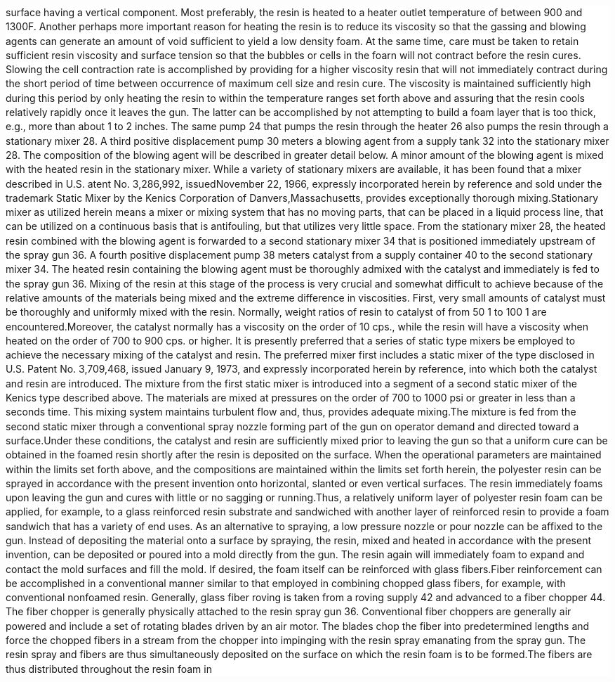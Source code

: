 surface having a vertical component. Most preferably, the resin is heated to a heater outlet temperature of between 900 and 1300F. Another perhaps more important reason for heating the resin is to reduce its viscosity so that the gassing and blowing agents can generate an amount of void sufficient to yield a low density foam. At the same time, care must be taken to retain sufficient resin viscosity and surface tension so that the bubbles or cells in the foarn will not contract before the resin cures. Slowing the cell contraction rate is accomplished by providing for a higher viscosity resin that will not immediately contract during the short period of time between occurrence of maximum cell size and resin cure. The viscosity is maintained sufficiently high during this period by only heating the resin to within the temperature ranges set forth above and assuring that the resin cools relatively rapidly once it leaves the gun. The latter can be accomplished by not attempting to build a foam layer that is too thick, e.g., more than about 1 to 2 inches. The same pump 24 that pumps the resin through the heater 26 also pumps the resin through a stationary mixer 28. A third positive displacement pump 30 meters a blowing agent from a supply tank 32 into the stationary mixer 28. The composition of the blowing agent will be described in greater detail below. A minor amount of the blowing agent is mixed with the heated resin in the stationary mixer. While a variety of stationary mixers are available, it has been found that a mixer described in U.S. atent No. 3,286,992, issuedNovember 22, 1966, expressly incorporated herein by reference and sold under the trademark Static Mixer by the Kenics Corporation of Danvers,Massachusetts, provides exceptionally thorough mixing.Stationary mixer as utilized herein means a mixer or mixing system that has no moving parts, that can be placed in a liquid process line, that can be utilized on a continuous basis that is antifouling, but that utilizes very little space. From the stationary mixer 28, the heated resin combined with the blowing agent is forwarded to a second stationary mixer 34 that is positioned immediately upstream of the spray gun 36. A fourth positive displacement pump 38 meters catalyst from a supply container 40 to the second stationary mixer 34. The heated resin containing the blowing agent must be thoroughly admixed with the catalyst and immediately is fed to the spray gun 36. Mixing of the resin at this stage of the process is very crucial and somewhat difficult to achieve because of the relative amounts of the materials being mixed and the extreme difference in viscosities. First, very small amounts of catalyst must be thoroughly and uniformly mixed with the resin. Normally, weight ratios of resin to catalyst of from 50 1 to 100 1 are encountered.Moreover, the catalyst normally has a viscosity on the order of 10 cps., while the resin will have a viscosity when heated on the order of 700 to 900 cps. or higher. It is presently preferred that a series of static type mixers be employed to achieve the necessary mixing of the catalyst and resin. The preferred mixer first includes a static mixer of the type disclosed in U.S. Patent No. 3,709,468, issued January 9, 1973, and expressly incorporated herein by reference, into which both the catalyst and resin are introduced. The mixture from the first static mixer is introduced into a segment of a second static mixer of the Kenics type described above. The materials are mixed at pressures on the order of 700 to 1000 psi or greater in less than a seconds time. This mixing system maintains turbulent flow and, thus, provides adequate mixing.The mixture is fed from the second static mixer through a conventional spray nozzle forming part of the gun on operator demand and directed toward a surface.Under these conditions, the catalyst and resin are sufficiently mixed prior to leaving the gun so that a uniform cure can be obtained in the foamed resin shortly after the resin is deposited on the surface. When the operationaI parameters are maintained within the limits set forth above, and the compositions are maintained within the limits set forth herein, the polyester resin can be sprayed in accordance with the present invention onto horizontal, slanted or even vertical surfaces. The resin immediately foams upon leaving the gun and cures with little or no sagging or running.Thus, a relatively uniform layer of polyester resin foam can be applied, for example, to a glass reinforced resin substrate and sandwiched with another layer of reinforced resin to provide a foam sandwich that has a variety of end uses. As an alternative to spraying, a low pressure nozzle or pour nozzle can be affixed to the gun. Instead of depositing the material onto a surface by spraying, the resin, mixed and heated in accordance with the present invention, can be deposited or poured into a mold directly from the gun. The resin again will immediately foam to expand and contact the mold surfaces and fill the mold. If desired, the foam itself can be reinforced with glass fibers.Fiber reinforcement can be accomplished in a conventional manner similar to that employed in combining chopped glass fibers, for example, with conventional nonfoamed resin. Generally, glass fiber roving is taken from a roving supply 42 and advanced to a fiber chopper 44. The fiber chopper is generally physically attached to the resin spray gun 36. Conventional fiber choppers are generally air powered and include a set of rotating blades driven by an air motor. The blades chop the fiber into predetermined lengths and force the chopped fibers in a stream from the chopper into impinging with the resin spray emanating from the spray gun. The resin spray and fibers are thus simultaneously deposited on the surface on which the resin foam is to be formed.The fibers are thus distributed throughout the resin foam in